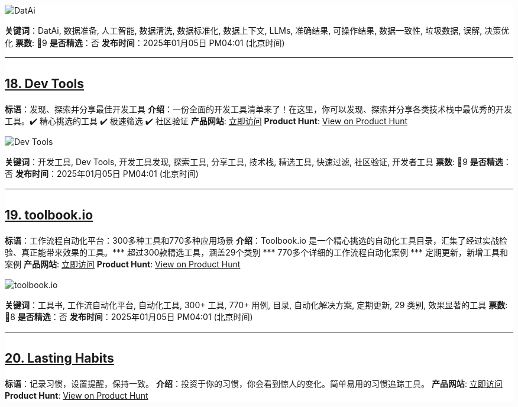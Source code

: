 ![DatAi](https://ph-files.imgix.net/bf3378aa-1570-4d05-84a5-af8aaa2e46a7.png?auto=format&fit=crop&frame=1&h=512&w=1024)

**关键词**：DatAi, 数据准备, 人工智能, 数据清洗, 数据标准化, 数据上下文, LLMs, 准确结果, 可操作结果, 数据一致性, 垃圾数据, 误解, 决策优化
**票数**: 🔺9
**是否精选**：否
**发布时间**：2025年01月05日 PM04:01 (北京时间)

---

## [18. Dev Tools](https://www.producthunt.com/posts/dev-tools-2?utm_campaign=producthunt-api&utm_medium=api-v2&utm_source=Application%3A+My_PH_APP+%28ID%3A+138680%29)
**标语**：发现、探索并分享最佳开发工具
**介绍**：一份全面的开发工具清单来了！在这里，你可以发现、探索并分享各类技术栈中最优秀的开发工具。✔️ 精心挑选的工具 ✔️ 极速筛选 ✔️ 社区验证
**产品网站**: [立即访问](https://www.producthunt.com/r/FAMNIZZL3THA3H?utm_campaign=producthunt-api&utm_medium=api-v2&utm_source=Application%3A+My_PH_APP+%28ID%3A+138680%29)
**Product Hunt**: [View on Product Hunt](https://www.producthunt.com/posts/dev-tools-2?utm_campaign=producthunt-api&utm_medium=api-v2&utm_source=Application%3A+My_PH_APP+%28ID%3A+138680%29)

![Dev Tools](https://ph-files.imgix.net/e0574c32-da6c-4286-8182-2648ddd7d886.png?auto=format&fit=crop&frame=1&h=512&w=1024)

**关键词**：开发工具, Dev Tools, 开发工具发现, 探索工具, 分享工具, 技术栈, 精选工具, 快速过滤, 社区验证, 开发者工具
**票数**: 🔺9
**是否精选**：否
**发布时间**：2025年01月05日 PM04:01 (北京时间)

---

## [19. toolbook.io](https://www.producthunt.com/posts/toolbook-io?utm_campaign=producthunt-api&utm_medium=api-v2&utm_source=Application%3A+My_PH_APP+%28ID%3A+138680%29)
**标语**：工作流程自动化平台：300多种工具和770多种应用场景
**介绍**：Toolbook.io 是一个精心挑选的自动化工具目录，汇集了经过实战检验、真正能带来效果的工具。*** 超过300款精选工具，涵盖29个类别 *** 770多个详细的工作流程自动化案例 *** 定期更新，新增工具和案例
**产品网站**: [立即访问](https://www.producthunt.com/r/BY2ZHD5IJ4WT3M?utm_campaign=producthunt-api&utm_medium=api-v2&utm_source=Application%3A+My_PH_APP+%28ID%3A+138680%29)
**Product Hunt**: [View on Product Hunt](https://www.producthunt.com/posts/toolbook-io?utm_campaign=producthunt-api&utm_medium=api-v2&utm_source=Application%3A+My_PH_APP+%28ID%3A+138680%29)

![toolbook.io](https://ph-files.imgix.net/5ff6ab9c-56eb-4855-b990-46f7c6f8df88.png?auto=format&fit=crop&frame=1&h=512&w=1024)

**关键词**：工具书, 工作流自动化平台, 自动化工具, 300+ 工具, 770+ 用例, 目录, 自动化解决方案, 定期更新, 29 类别, 效果显著的工具
**票数**: 🔺8
**是否精选**：否
**发布时间**：2025年01月05日 PM04:01 (北京时间)

---

## [20. Lasting Habits](https://www.producthunt.com/posts/lasting-habits?utm_campaign=producthunt-api&utm_medium=api-v2&utm_source=Application%3A+My_PH_APP+%28ID%3A+138680%29)
**标语**：记录习惯，设置提醒，保持一致。
**介绍**：投资于你的习惯，你会看到惊人的变化。简单易用的习惯追踪工具。
**产品网站**: [立即访问](https://www.producthunt.com/r/XF6EG3MH4PMDG2?utm_campaign=producthunt-api&utm_medium=api-v2&utm_source=Application%3A+My_PH_APP+%28ID%3A+138680%29)
**Product Hunt**: [View on Product Hunt](https://www.producthunt.com/posts/lasting-habits?utm_campaign=producthunt-api&utm_medium=api-v2&utm_source=Application%3A+My_PH_APP+%28ID%3A+138680%29)

